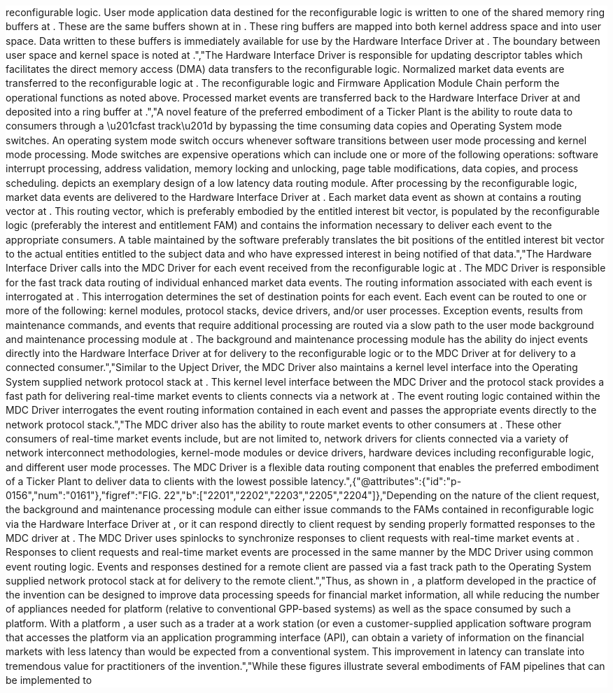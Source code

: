 reconfigurable logic. User mode application data destined for the reconfigurable logic is written to one of the shared memory ring buffers at . These are the same buffers shown at  in . These ring buffers are mapped into both kernel address space and into user space. Data written to these buffers is immediately available for use by the Hardware Interface Driver at . The boundary between user space and kernel space is noted at .","The Hardware Interface Driver is responsible for updating descriptor tables which facilitates the direct memory access (DMA) data transfers to the reconfigurable logic. Normalized market data events are transferred to the reconfigurable logic at . The reconfigurable logic and Firmware Application Module Chain perform the operational functions as noted above. Processed market events are transferred back to the Hardware Interface Driver at  and deposited into a ring buffer at .","A novel feature of the preferred embodiment of a Ticker Plant is the ability to route data to consumers through a \u201cfast track\u201d by bypassing the time consuming data copies and Operating System mode switches. An operating system mode switch occurs whenever software transitions between user mode processing and kernel mode processing. Mode switches are expensive operations which can include one or more of the following operations: software interrupt processing, address validation, memory locking and unlocking, page table modifications, data copies, and process scheduling.  depicts an exemplary design of a low latency data routing module. After processing by the reconfigurable logic, market data events are delivered to the Hardware Interface Driver at . Each market data event as shown at  contains a routing vector at . This routing vector, which is preferably embodied by the entitled interest bit vector, is populated by the reconfigurable logic (preferably the interest and entitlement FAM) and contains the information necessary to deliver each event to the appropriate consumers. A table maintained by the software preferably translates the bit positions of the entitled interest bit vector to the actual entities entitled to the subject data and who have expressed interest in being notified of that data.","The Hardware Interface Driver calls into the MDC Driver for each event received from the reconfigurable logic at . The MDC Driver is responsible for the fast track data routing of individual enhanced market data events. The routing information associated with each event is interrogated at . This interrogation determines the set of destination points for each event. Each event can be routed to one or more of the following: kernel modules, protocol stacks, device drivers, and\/or user processes. Exception events, results from maintenance commands, and events that require additional processing are routed via a slow path to the user mode background and maintenance processing module at . The background and maintenance processing module has the ability do inject events directly into the Hardware Interface Driver at  for delivery to the reconfigurable logic or to the MDC Driver at  for delivery to a connected consumer.","Similar to the Upject Driver, the MDC Driver also maintains a kernel level interface into the Operating System supplied network protocol stack at . This kernel level interface between the MDC Driver and the protocol stack provides a fast path for delivering real-time market events to clients connects via a network at . The event routing logic contained within the MDC Driver interrogates the event routing information contained in each event and passes the appropriate events directly to the network protocol stack.","The MDC driver also has the ability to route market events to other consumers at . These other consumers of real-time market events include, but are not limited to, network drivers for clients connected via a variety of network interconnect methodologies, kernel-mode modules or device drivers, hardware devices including reconfigurable logic, and different user mode processes. The MDC Driver is a flexible data routing component that enables the preferred embodiment of a Ticker Plant to deliver data to clients with the lowest possible latency.",{"@attributes":{"id":"p-0156","num":"0161"},"figref":"FIG. 22","b":["2201","2202","2203","2205","2204"]},"Depending on the nature of the client request, the background and maintenance processing module can either issue commands to the FAMs contained in reconfigurable logic via the Hardware Interface Driver at , or it can respond directly to client request by sending properly formatted responses to the MDC driver at . The MDC Driver uses spinlocks to synchronize responses to client requests with real-time market events at . Responses to client requests and real-time market events are processed in the same manner by the MDC Driver using common event routing logic. Events and responses destined for a remote client are passed via a fast track path to the Operating System supplied network protocol stack at  for delivery to the remote client.","Thus, as shown in , a platform  developed in the practice of the invention can be designed to improve data processing speeds for financial market information, all while reducing the number of appliances needed for platform  (relative to conventional GPP-based systems) as well as the space consumed by such a platform. With a platform , a user such as a trader at a work station  (or even a customer-supplied application software program  that accesses the platform via an application programming interface (API), can obtain a variety of information on the financial markets with less latency than would be expected from a conventional system. This improvement in latency can translate into tremendous value for practitioners of the invention.","While these figures illustrate several embodiments of FAM pipelines that can be implemented to